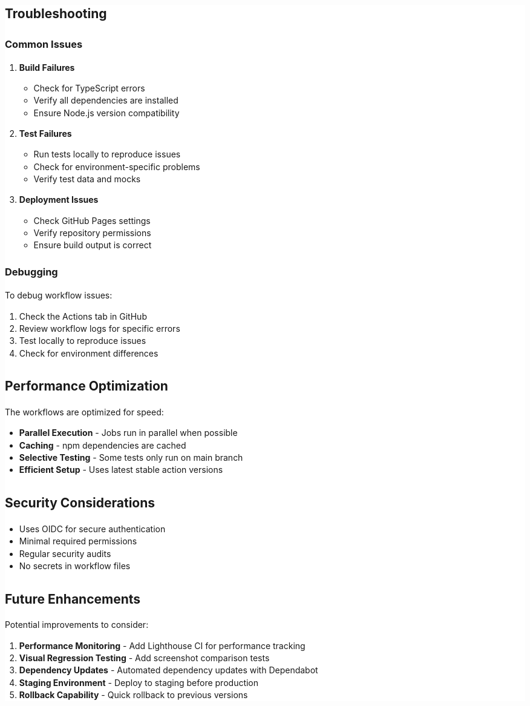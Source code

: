 ## Troubleshooting

### Common Issues

1. **Build Failures**
   - Check for TypeScript errors
   - Verify all dependencies are installed
   - Ensure Node.js version compatibility

2. **Test Failures**
   - Run tests locally to reproduce issues
   - Check for environment-specific problems
   - Verify test data and mocks

3. **Deployment Issues**
   - Check GitHub Pages settings
   - Verify repository permissions
   - Ensure build output is correct

### Debugging

To debug workflow issues:

1. Check the Actions tab in GitHub
2. Review workflow logs for specific errors
3. Test locally to reproduce issues
4. Check for environment differences

## Performance Optimization

The workflows are optimized for speed:

- **Parallel Execution** - Jobs run in parallel when possible
- **Caching** - npm dependencies are cached
- **Selective Testing** - Some tests only run on main branch
- **Efficient Setup** - Uses latest stable action versions

## Security Considerations

- Uses OIDC for secure authentication
- Minimal required permissions
- Regular security audits
- No secrets in workflow files

## Future Enhancements

Potential improvements to consider:

1. **Performance Monitoring** - Add Lighthouse CI for performance tracking
2. **Visual Regression Testing** - Add screenshot comparison tests
3. **Dependency Updates** - Automated dependency updates with Dependabot
4. **Staging Environment** - Deploy to staging before production
5. **Rollback Capability** - Quick rollback to previous versions
